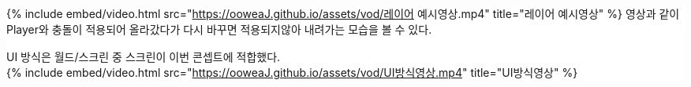 {% include embed/video.html src="https://ooweaJ.github.io/assets/vod/레이어 예시영상.mp4" title="레이어 예시영상" %}
영상과 같이 Player와 충돌이 적용되어 올라갔다가 다시 바꾸면 적용되지않아 내려가는 모습을 볼 수 있다.  

UI 방식은 월드/스크린 중 스크린이 이번 콘셉트에 적합했다.  
{% include embed/video.html src="https://ooweaJ.github.io/assets/vod/UI방식영상.mp4" title="UI방식영상" %}


